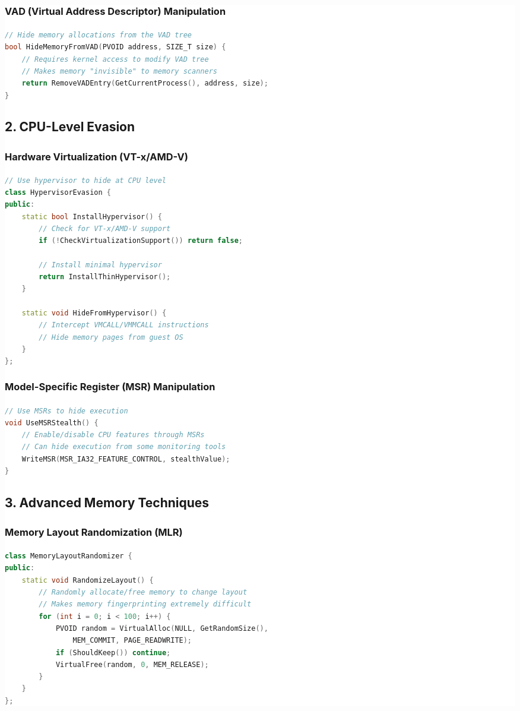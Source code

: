 ### VAD (Virtual Address Descriptor) Manipulation
```cpp
// Hide memory allocations from the VAD tree
bool HideMemoryFromVAD(PVOID address, SIZE_T size) {
    // Requires kernel access to modify VAD tree
    // Makes memory "invisible" to memory scanners
    return RemoveVADEntry(GetCurrentProcess(), address, size);
}
```

## 2. **CPU-Level Evasion**

### Hardware Virtualization (VT-x/AMD-V)
```cpp
// Use hypervisor to hide at CPU level
class HypervisorEvasion {
public:
    static bool InstallHypervisor() {
        // Check for VT-x/AMD-V support
        if (!CheckVirtualizationSupport()) return false;
        
        // Install minimal hypervisor
        return InstallThinHypervisor();
    }
    
    static void HideFromHypervisor() {
        // Intercept VMCALL/VMMCALL instructions
        // Hide memory pages from guest OS
    }
};
```

### Model-Specific Register (MSR) Manipulation
```cpp
// Use MSRs to hide execution
void UseMSRStealth() {
    // Enable/disable CPU features through MSRs
    // Can hide execution from some monitoring tools
    WriteMSR(MSR_IA32_FEATURE_CONTROL, stealthValue);
}
```

## 3. **Advanced Memory Techniques**

### Memory Layout Randomization (MLR)
```cpp
class MemoryLayoutRandomizer {
public:
    static void RandomizeLayout() {
        // Randomly allocate/free memory to change layout
        // Makes memory fingerprinting extremely difficult
        for (int i = 0; i < 100; i++) {
            PVOID random = VirtualAlloc(NULL, GetRandomSize(), 
                MEM_COMMIT, PAGE_READWRITE);
            if (ShouldKeep()) continue;
            VirtualFree(random, 0, MEM_RELEASE);
        }
    }
};
```
